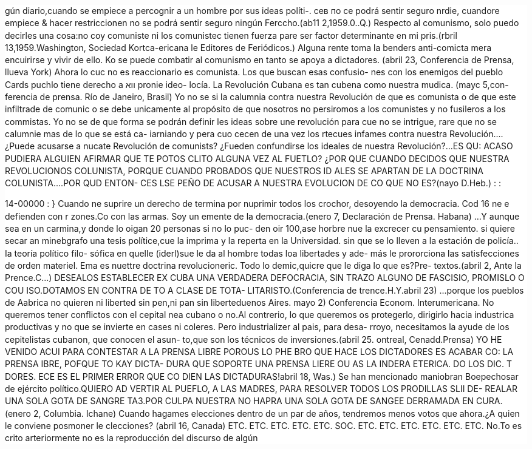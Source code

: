 gún diario,cuando se empiece a percognir a un hombre por sus ideas políti-.
сев по се podrá sentir seguro nrdie, cuandore empiece & hacer restriccionen
no se podrá sentir seguro ningún Ferccho.(ab11 2,1959.0..Q.)
Respecto al comunismo, solo puedo decirles una cosa:no coy comuniste ni
los comunistec tienen fuerza pare ser factor determinante en mi pris.(rbril
13,1959.Washington, Sociedad Kortca-ericana le Editores de Feriódicos.)
Alguna rente toma la benders anti-comicta mera encuirirse y vivir de ello.
Ko se puede combatir al comunismo en tanto se apoya a dictadores. (abril
23, Conferencia de Prensa, llueva York)
Ahora lo cuc no es reaccionario es comunista. Los que buscan esas confusio-
nes con los enemigos del pueblo Cards puchlo tiene derecho a ווא pronie ideo-
locía. La Revolución Cubana es tan cubena como nuestra mudica. (mayc 5,con-
ferencia de prensa. Río de Janeiro, Brasil)
Yo no se si la calumnia contra nuestra Revolución de que es comunista o
de que este infiltrade de comunic o se debe unicamente al propósito de que
nosotros no persiromos a los comunistes y no fusileros a los commistas.
Yo no se de que forma se podrán definir les ideas sobre une revolución
para cue no se intrigue, rare que no se calumnie mas de lo que se está ca-
iarniando y pera cuo cecen de una vez los rtecues infames contra nuestra
Revolución.... ¿Puede acusarse a nucate Revolución de comunists? ¿Fueden
confundirse los ideales de nuestra Revolución?...ES QU: ACASO PUDIERA
ALGUIEN AFIRMAR QUE TE POTOS CLITO ALGUNA VEZ AL FUETLO? ¿POR QUE CUANDO
DECIDOS QUE NUESTRA REVOLUCIONOS COLUNISTA, PORQUE CUANDO PROBADOS
QUE NUESTROS ID ALES SE APARTAN DE LA DOCTRINA COLUNISTA....POR QUD ENTON-
CES LSE PEÑO DE ACUSAR A NUESTRA EVOLUCION DE CO QUE NO ES?(nayo D.Heb.)
:
:

14-00000
:
}
Cuando ne suprire un derecho de termina por nuprimir todos los crochor,
desoyendo la democracia. Cod 16 ne e defienden con r zones.Co con las armas.
Soy un emente de la democracia.(enero 7, Declaración de Prensa. Habana)
...Y aunque sea en un carmina,y donde lo oigan 20 personas si no lo puc-
den oir 100,ase horbre nue la excrecer cu pensamiento. si quiere secar an
minebgrafo una tesis polítice,cue la imprima y la reperta en la Universidad.
sin que se lo lleven a la estación de policía.. Ia teoría político filo-
sófica en quelle (iderl)sue le da al hombre todas loa libertades y ade-
más le prororciona las satisfecciones de orden materiel. Ema es nuettre
doctrina revolucioneric. Todo lo demic,quicre que le diga lo que es?Pre-
textos.(abril 2, Ante la Prence.C...)
DESEALOS ESTABLECER EX CUBA UNA VERDADERA DEFOCRACIA, SIN TRAZO ALGUNO DE
FASCISIO, PROMISLO O COU ISO.DOTAMOS EN CONTRA DE TO A CLASE DE TOTA-
LITARISTO.(Conferencia de trence.H.Y.abril 23)
...porque los pueblos de Aabrica no quieren ni liberted sin pen,ni pan
sin liberteduenos Aires. mayo 2) Conferencia Econom. Interumericana.
No queremos tener conflictos con el cepital nea cubano o no.Al contrerio,
lo que queremos os protegerlo, dirigirlo hacia industrica productivas y no
que se invierte en cases ni coleres. Pero industrializer al pais, para desa-
rroyo, necesitamos la ayude de los cepitelistas cubanon, que conocen el asun-
to,que son los técnicos de inversiones.(abril 25. ontreal, Cenadd.Prensa)
YO HE VENIDO ACUI PARA CONTESTAR A LA PRENSA LIBRE POROUS LO PHE BRO QUE
HACE LOS DICTADORES ES ACABAR CO: LA PRENSA IBRE, POFQUE TO KAY DICTA-
DURA QUE SOPORTE UNA PRENSA LIERE OU AS LA INDERA ETERICA. DO LOS DIC.
T DORES. ECE ES EL PRIMER ERROR QUE CO DIEN LAS DICTADURAS!abril 18, Was.)
Se han mencionado maniobran Boepechosar de ejército político.QUIERO AD
VERTIR AL PUEFLO, A LAS MADRES, PARA RESOLVER TODOS LOS PRODILLAS SLII DE-
REALAR UNA SOLA GOTA DE SANGRE TA3.POR CULPA NUESTRA NO HAPRA UNA SOLA
GOTA DE SANGEE DERRAMADA EN CURA.(enero 2, Columbia. Ichane)
Cuando hagames elecciones dentro de un par de años, tendremos menos votos
que ahora.¿A quien le conviene posmoner le clecciones? (abril 16, Canada)
ETC. ETC. ETC. ETC. ETC. SOC. ETC. ETC. ETC. ETC. ETC. ETC.
No.To es crito arteriormente no es la reproducción del discurso de algún